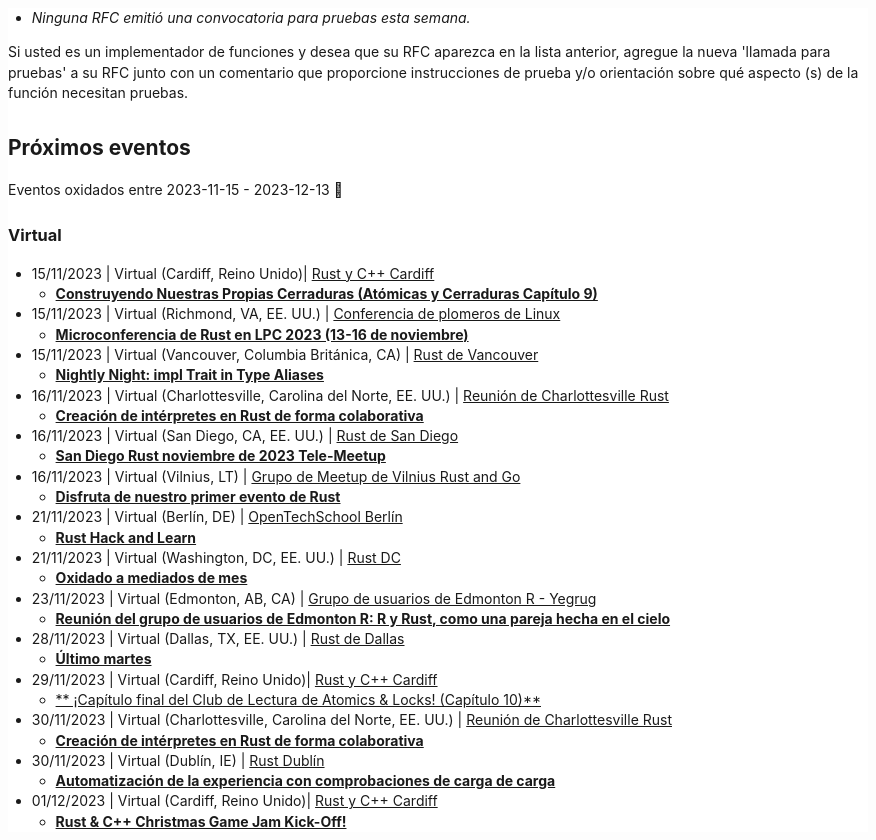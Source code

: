 * *Ninguna RFC emitió una convocatoria para pruebas esta semana.*

Si usted es un implementador de funciones y desea que su RFC aparezca en la lista anterior, agregue la nueva 'llamada para pruebas'
a su RFC junto con un comentario que proporcione instrucciones de prueba y/o orientación sobre qué aspecto (s) de la función
necesitan pruebas.

## Próximos eventos

Eventos oxidados entre 2023-11-15 - 2023-12-13 🦀

### Virtual

* 15/11/2023 | Virtual (Cardiff, Reino Unido)| [Rust y C++ Cardiff](https://www.meetup.com/rust-and-c-plus-plus-in-cardiff)
    * [**Construyendo Nuestras Propias Cerraduras (Atómicas y Cerraduras Capítulo 9)**](https://www.meetup.com/rust-and-c-plus-plus-in-cardiff/events/296582223/)
* 15/11/2023 | Virtual (Richmond, VA, EE. UU.) | [Conferencia de plomeros de Linux](https://lpc.events)
    * [**Microconferencia de Rust en LPC 2023 (13-16 de noviembre)**](https://lpc.events/event/17/sessions/170/)
* 15/11/2023 | Virtual (Vancouver, Columbia Británica, CA) | [Rust de Vancouver](https://www.meetup.com/vancouver-rust/)
    * [**Nightly Night: impl Trait in Type Aliases**](https://www.meetup.com/vancouver-rust/events/296600976/)
* 16/11/2023 | Virtual (Charlottesville, Carolina del Norte, EE. UU.) | [Reunión de Charlottesville Rust](https://www.meetup.com/charlottesville-rust-meetup/)
    * [**Creación de intérpretes en Rust de forma colaborativa**](https://www.meetup.com/charlottesville-rust-meetup/events/296833657/)
* 16/11/2023 | Virtual (San Diego, CA, EE. UU.) | [Rust de San Diego](https://www.meetup.com/san-diego-rust/)
    * [**San Diego Rust noviembre de 2023 Tele-Meetup**](https://www.meetup.com/san-diego-rust/events/297376463/)
* 16/11/2023 | Virtual (Vilnius, LT) | [Grupo de Meetup de Vilnius Rust and Go](https://www.meetup.com/vilnius-rust-go-meetup-group/)
    * [**Disfruta de nuestro primer evento de Rust**](https://www.meetup.com/vilnius-rust-go-meetup-group/events/297133832/)
* 21/11/2023 | Virtual (Berlín, DE) | [OpenTechSchool Berlín](https://www.meetup.com/opentechschool-berlin/)
    * [**Rust Hack and Learn**](https://www.meetup.com/opentechschool-berlin/events/295679794/)
* 21/11/2023 | Virtual (Washington, DC, EE. UU.) | [Rust DC](https://www.meetup.com/rustdc/)
    * [**Oxidado a mediados de mes**](https://www.meetup.com/rustdc/events/296807537/)
* 23/11/2023 | Virtual (Edmonton, AB, CA) | [Grupo de usuarios de Edmonton R - Yegrug](https://www.meetup.com/edmonton-r-user-group-yegrug/)
    * [**Reunión del grupo de usuarios de Edmonton R: R y Rust, como una pareja hecha en el cielo**](https://www.meetup.com/edmonton-r-user-group-yegrug/events/296605221/)
* 28/11/2023 | Virtual (Dallas, TX, EE. UU.) | [Rust de Dallas](https://www.meetup.com/dallasrust/)
    * [**Último martes**](https://www.meetup.com/dallasrust/events/mvdtgtyfcpblc/)
* 29/11/2023 | Virtual (Cardiff, Reino Unido)| [Rust y C++ Cardiff](https://www.meetup.com/rust-and-c-plus-plus-in-cardiff)
    * [** ¡Capítulo final del Club de Lectura de Atomics & Locks! (Capítulo 10)**](https://www.meetup.com/rust-and-c-plus-plus-in-cardiff/events/296583091/)
* 30/11/2023 | Virtual (Charlottesville, Carolina del Norte, EE. UU.) | [Reunión de Charlottesville Rust](https://www.meetup.com/charlottesville-rust-meetup/)
    * [**Creación de intérpretes en Rust de forma colaborativa**](https://www.meetup.com/charlottesville-rust-meetup/events/296833665/)
* 30/11/2023 | Virtual (Dublín, IE) | [Rust Dublín](https://www.meetup.com/rust-dublin/)
    * [**Automatización de la experiencia con comprobaciones de carga de carga**](https://www.meetup.com/rust-dublin/events/296346693/)
* 01/12/2023 | Virtual (Cardiff, Reino Unido)| [Rust y C++ Cardiff](https://www.meetup.com/rust-and-c-plus-plus-in-cardiff)
    * [**Rust & C++ Christmas Game Jam Kick-Off!**](https://www.meetup.com/rust-and-c-plus-plus-in-cardiff/events/296583626/)